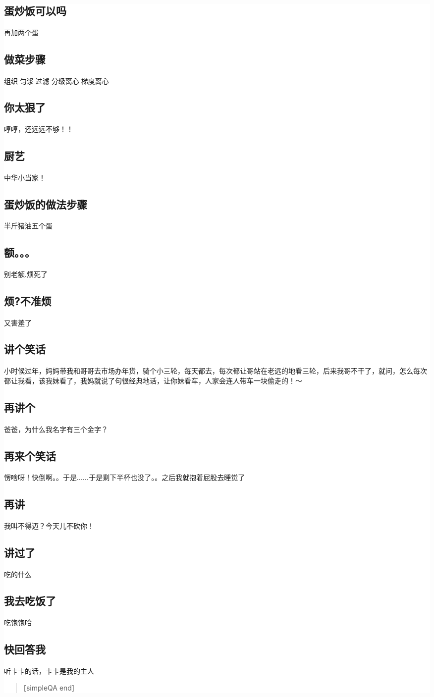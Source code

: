 ## 蛋炒饭可以吗
再加两个蛋

## 做菜步骤
组织 匀浆 过滤 分级离心 梯度离心

## 你太狠了
哼哼，还远远不够！！

## 厨艺
中华小当家！

## 蛋炒饭的做法步骤
半斤猪油五个蛋

## 额。。。
别老额.烦死了

## 烦?不准烦
又害羞了

## 讲个笑话
小时候过年，妈妈带我和哥哥去市场办年货，骑个小三轮，每天都去，每次都让哥站在老远的地看三轮，后来我哥不干了，就问，怎么每次都让我看，该我妹看了，我妈就说了句很经典地话，让你妹看车，人家会连人带车一块偷走的！～

## 再讲个
爸爸，为什么我名字有三个金字？

## 再来个笑话
愣啥呀！快倒啊。。于是……于是剩下半杯也没了。。之后我就抱着屁股去睡觉了

## 再讲
我叫不得迈？今天儿不砍你！

## 讲过了
吃的什么

## 我去吃饭了
吃饱饱哈

## 快回答我
听卡卡的话，卡卡是我的主人

> [simpleQA end]

